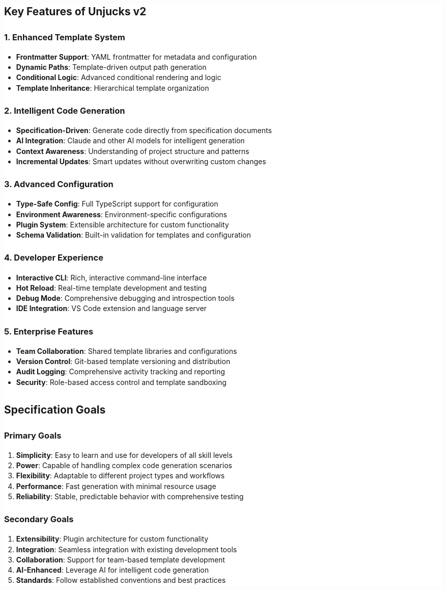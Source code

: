 ## Key Features of Unjucks v2

### 1. Enhanced Template System
- **Frontmatter Support**: YAML frontmatter for metadata and configuration
- **Dynamic Paths**: Template-driven output path generation
- **Conditional Logic**: Advanced conditional rendering and logic
- **Template Inheritance**: Hierarchical template organization

### 2. Intelligent Code Generation
- **Specification-Driven**: Generate code directly from specification documents
- **AI Integration**: Claude and other AI models for intelligent generation
- **Context Awareness**: Understanding of project structure and patterns
- **Incremental Updates**: Smart updates without overwriting custom changes

### 3. Advanced Configuration
- **Type-Safe Config**: Full TypeScript support for configuration
- **Environment Awareness**: Environment-specific configurations
- **Plugin System**: Extensible architecture for custom functionality
- **Schema Validation**: Built-in validation for templates and configuration

### 4. Developer Experience
- **Interactive CLI**: Rich, interactive command-line interface
- **Hot Reload**: Real-time template development and testing
- **Debug Mode**: Comprehensive debugging and introspection tools
- **IDE Integration**: VS Code extension and language server

### 5. Enterprise Features
- **Team Collaboration**: Shared template libraries and configurations
- **Version Control**: Git-based template versioning and distribution
- **Audit Logging**: Comprehensive activity tracking and reporting
- **Security**: Role-based access control and template sandboxing

## Specification Goals

### Primary Goals
1. **Simplicity**: Easy to learn and use for developers of all skill levels
2. **Power**: Capable of handling complex code generation scenarios
3. **Flexibility**: Adaptable to different project types and workflows
4. **Performance**: Fast generation with minimal resource usage
5. **Reliability**: Stable, predictable behavior with comprehensive testing

### Secondary Goals
1. **Extensibility**: Plugin architecture for custom functionality
2. **Integration**: Seamless integration with existing development tools
3. **Collaboration**: Support for team-based template development
4. **AI-Enhanced**: Leverage AI for intelligent code generation
5. **Standards**: Follow established conventions and best practices
